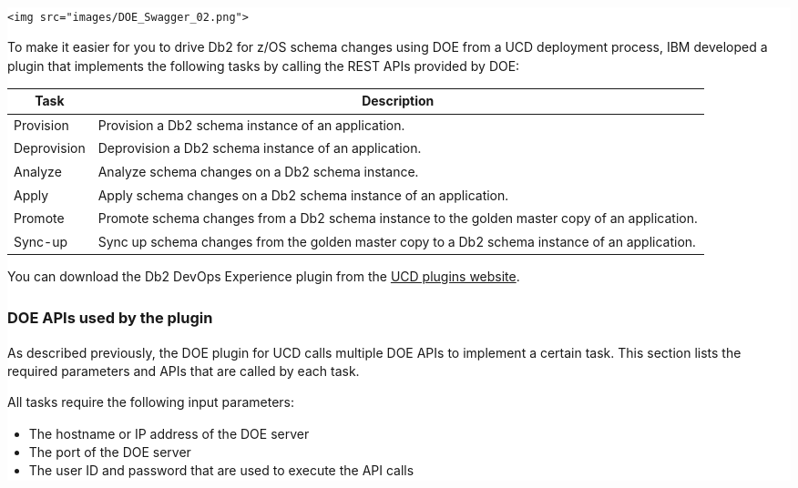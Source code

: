     <img src="images/DOE_Swagger_02.png">
</p>

To make it easier for you to drive Db2 for z/OS schema changes using DOE from a UCD deployment process, IBM developed a plugin that implements the following tasks by calling the REST APIs provided by DOE:

| Task     | Description |
| ------------|-------------|
| Provision    | Provision a Db2 schema instance of an application. |
| Deprovision  | Deprovision a Db2 schema instance of an application. |
| Analyze       | Analyze schema changes on a Db2 schema instance. |
| Apply        | Apply schema changes on a Db2 schema instance of an application. |
| Promote       | Promote schema changes from a Db2 schema instance to the golden master copy of an application. |
| Sync-up     | Sync up schema changes from the golden master copy to a Db2 schema instance of an application. |

You can download the Db2 DevOps Experience plugin from the [UCD plugins website](https://www.urbancode.com/plugin/ibm-db2-devops-experience-for-zos/). 

### DOE APIs used by the plugin
As described previously, the DOE plugin for UCD calls multiple DOE APIs to implement a certain task. This section lists the required parameters and APIs that are called by each task.

All tasks require the following input parameters:
* The hostname or IP address of the DOE server
* The port of the DOE server
* The user ID and password that are used to execute the API calls
